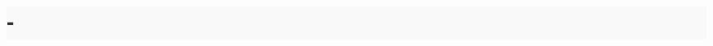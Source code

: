 # -<!DOCTYPE html>
<html lang="zh-Hant">
<head>
    <meta charset="UTF-8">
    <meta name="viewport" content="width=device-width, initial-scale=1.0">
    <title>班上外訂統整平台</title>
    <style>
        body {
            font-family: Arial, sans-serif;
            background-color: #f9f9f9;
            color: #333;
            margin: 0;
            padding: 0;
        }
        header {
            background-color: #4CAF50;
            color: white;
            padding: 10px 0;
            text-align: center;
        }
        nav {
            margin: 20px;
            text-align: center;
        }
        nav a {
            margin: 0 15px;
            text-decoration: none;
            color: #4CAF50;
            font-weight: bold;
        }
        main {
            margin: 20px;
        }
        footer {
            text-align: center;
            padding: 10px 0;
            background-color: #f1f1f1;
            margin-top: 20px;
        }
        .project-list {
            list-style-type: none;
            padding: 0;
        }
        .project-list li {
            background-color: white;
            margin: 10px 0;
            padding: 15px;
            border: 1px solid #ddd;
            border-radius: 5px;
        }
        .form-group {
            margin-bottom: 15px;
        }
        .form-group label {
            display: block;
            margin-bottom: 5px;
        }
        .form-group input, .form-group textarea {
            width: 100%;
            padding: 8px;
            box-sizing: border-box;
        }